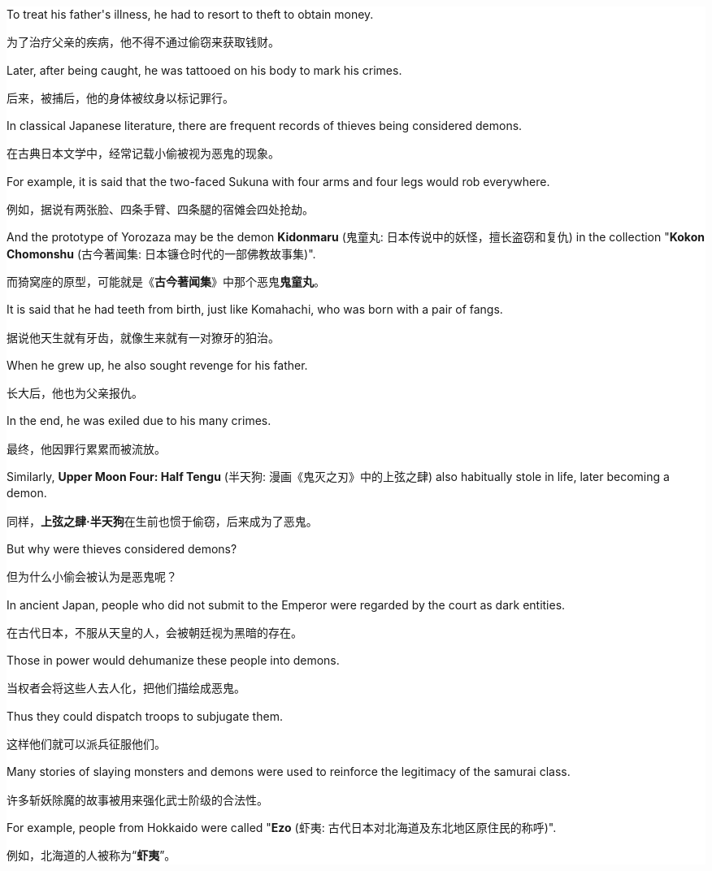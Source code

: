 To treat his father's illness, he had to resort to theft to obtain money.

为了治疗父亲的疾病，他不得不通过偷窃来获取钱财。

Later, after being caught, he was tattooed on his body to mark his crimes.

后来，被捕后，他的身体被纹身以标记罪行。

In classical Japanese literature, there are frequent records of thieves being considered demons.

在古典日本文学中，经常记载小偷被视为恶鬼的现象。

For example, it is said that the two-faced Sukuna with four arms and four legs would rob everywhere.

例如，据说有两张脸、四条手臂、四条腿的宿傩会四处抢劫。

And the prototype of Yorozaza may be the demon **Kidonmaru** (鬼童丸: 日本传说中的妖怪，擅长盗窃和复仇) in the collection "**Kokon Chomonshu** (古今著闻集: 日本镰仓时代的一部佛教故事集)".

而猗窝座的原型，可能就是《**古今著闻集**》中那个恶鬼**鬼童丸**。

It is said that he had teeth from birth, just like Komahachi, who was born with a pair of fangs.

据说他天生就有牙齿，就像生来就有一对獠牙的狛治。

When he grew up, he also sought revenge for his father.

长大后，他也为父亲报仇。

In the end, he was exiled due to his many crimes.

最终，他因罪行累累而被流放。

Similarly, **Upper Moon Four: Half Tengu** (半天狗: 漫画《鬼灭之刃》中的上弦之肆) also habitually stole in life, later becoming a demon.

同样，**上弦之肆·半天狗**在生前也惯于偷窃，后来成为了恶鬼。

But why were thieves considered demons?

但为什么小偷会被认为是恶鬼呢？

In ancient Japan, people who did not submit to the Emperor were regarded by the court as dark entities.

在古代日本，不服从天皇的人，会被朝廷视为黑暗的存在。

Those in power would dehumanize these people into demons.

当权者会将这些人去人化，把他们描绘成恶鬼。

Thus they could dispatch troops to subjugate them.

这样他们就可以派兵征服他们。

Many stories of slaying monsters and demons were used to reinforce the legitimacy of the samurai class.

许多斩妖除魔的故事被用来强化武士阶级的合法性。

For example, people from Hokkaido were called "**Ezo** (虾夷: 古代日本对北海道及东北地区原住民的称呼)".

例如，北海道的人被称为“**虾夷**”。

